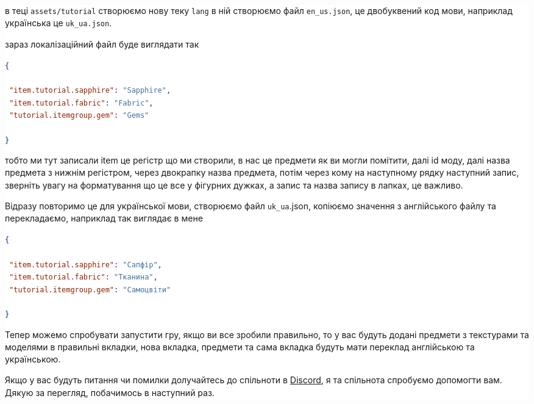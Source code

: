 в теці `assets/tutorial` створюємо нову теку `lang` в ній створюємо файл `en_us.json`, це двобуквений код мови, наприклад українська це `uk_ua.json`.

зараз локалізаційний файл буде виглядати так
```json
{

 "item.tutorial.sapphire": "Sapphire",
 "item.tutorial.fabric": "Fabric",
 "tutorial.itemgroup.gem": "Gems"

}
```
тобто ми тут записали item це регістр що ми створили, в нас це предмети як ви могли помітити, далі id моду, далі назва предмета з нижнім регістром, через двокрапку назва предмета, потім через кому на наступному рядку наступний запис, зверніть увагу на форматування що це все у фігурних дужках, а запис та назва запису в лапках, це важливо.

Відразу повторимо це для української мови, створюємо файл `uk_ua`.json, копіюємо значення з англійського файлу та перекладаємо, наприклад так виглядає в мене 
```json
{

 "item.tutorial.sapphire": "Сапфір",
 "item.tutorial.fabric": "Тканина",
 "tutorial.itemgroup.gem": "Самоцвіти"

}
```
Тепер можемо спробувати запустити гру, якщо ви все зробили правильно, то у вас будуть додані предмети з текстурами та моделями в правильні вкладки, нова вкладка, предмети та сама вкладка будуть мати переклад англійською та українською.

Якщо у вас будуть питання чи помилки долучайтесь до спільноти в [Discord](https://discord.gg/fNXfMemWDA), я та спільнота спробуємо допомогти вам. Дякую за перегляд, побачимось в наступний раз.
